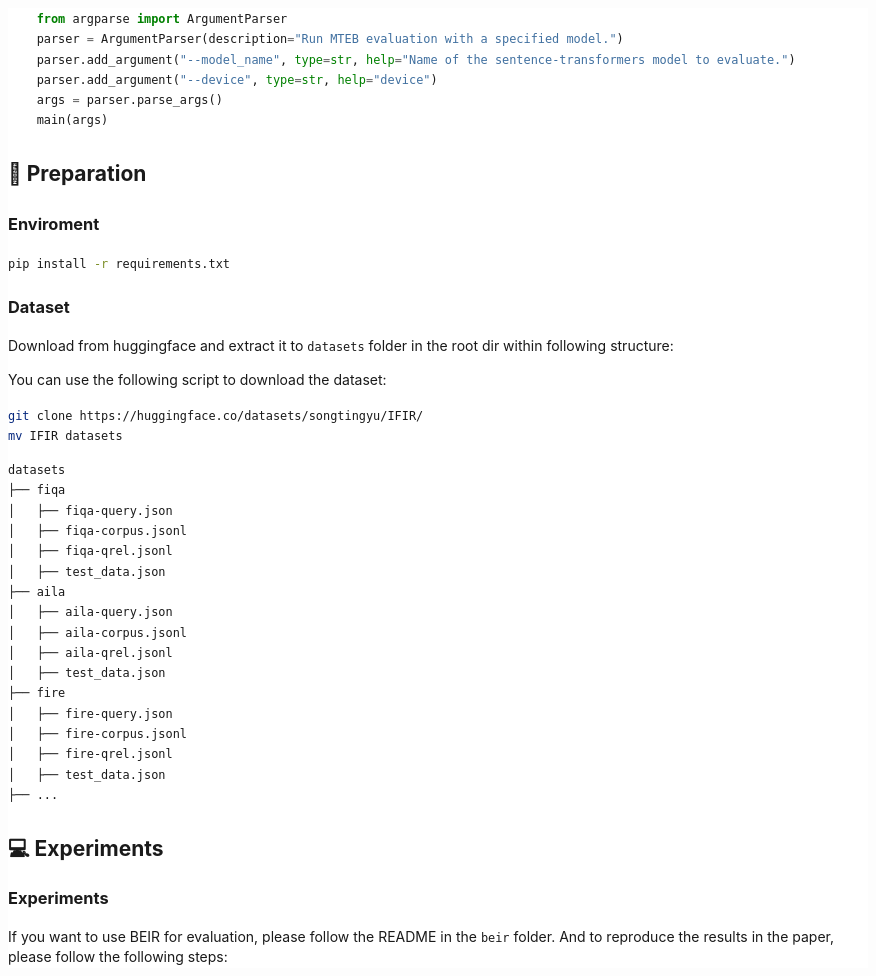 ```python
    from argparse import ArgumentParser
    parser = ArgumentParser(description="Run MTEB evaluation with a specified model.")
    parser.add_argument("--model_name", type=str, help="Name of the sentence-transformers model to evaluate.")
    parser.add_argument("--device", type=str, help="device")
    args = parser.parse_args()
    main(args)
```

<a name="preparation"></a>
## :hammer: Preparation

### Enviroment
```sh
pip install -r requirements.txt
```

### Dataset
Download from huggingface and extract it to `datasets` folder in the root dir within following structure:

You can use the following script to download the dataset:
```bash
git clone https://huggingface.co/datasets/songtingyu/IFIR/
mv IFIR datasets
```

```sh
datasets
├── fiqa
│   ├── fiqa-query.json
│   ├── fiqa-corpus.jsonl
│   ├── fiqa-qrel.jsonl
│   ├── test_data.json
├── aila
│   ├── aila-query.json
│   ├── aila-corpus.jsonl
│   ├── aila-qrel.jsonl
│   ├── test_data.json
├── fire
│   ├── fire-query.json
│   ├── fire-corpus.jsonl
│   ├── fire-qrel.jsonl
│   ├── test_data.json
├── ...
```

<a name="experiments"></a>
## :computer: Experiments
### Experiments
If you want to use BEIR for evaluation, please follow the README in the `beir` folder. And to reproduce the results in the paper, please follow the following steps:
